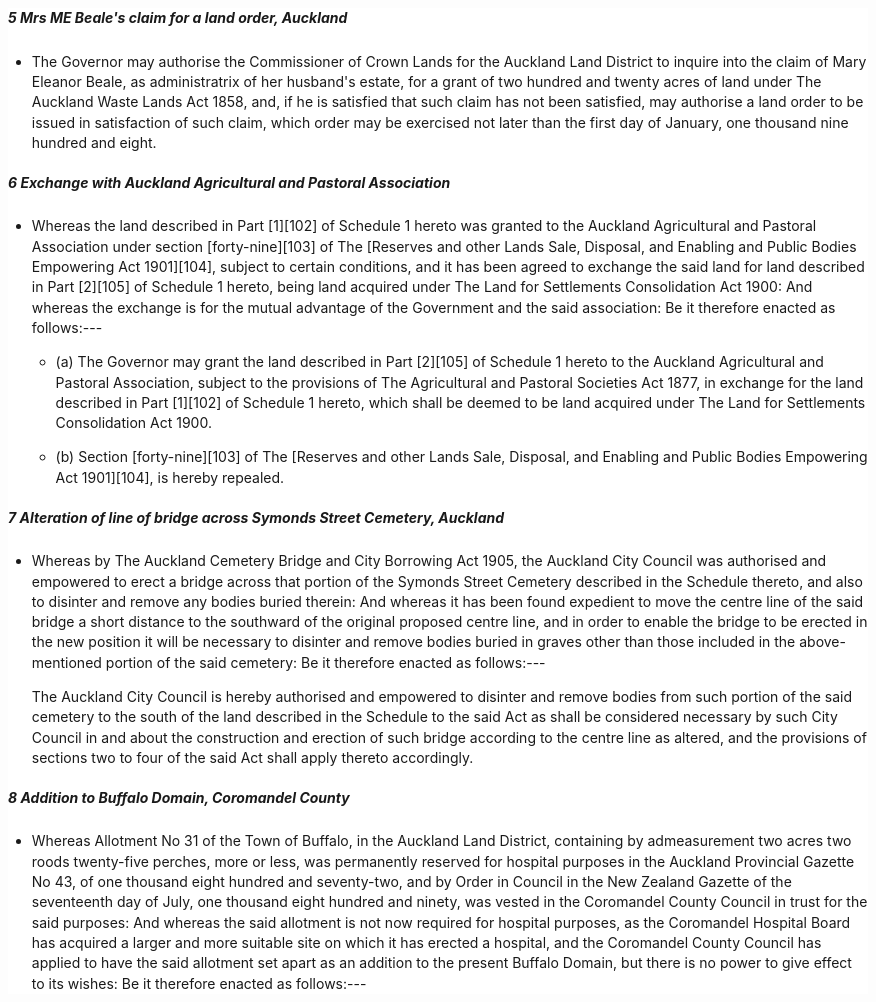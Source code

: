 ##### 5 Mrs ME Beale's claim for a land order, Auckland
    
*   The Governor may authorise the Commissioner of Crown Lands for the Auckland Land District to inquire into the claim of Mary Eleanor Beale, as administratrix of her husband's estate, for a grant of two hundred and twenty acres of land under The Auckland Waste Lands Act 1858, and, if he is satisfied that such claim has not been satisfied, may authorise a land order to be issued in satisfaction of such claim, which order may be exercised not later than the first day of January, one thousand nine hundred and eight.

##### 6 Exchange with Auckland Agricultural and Pastoral Association
    
*   Whereas the land described in Part [1][102] of Schedule 1 hereto was granted to the Auckland Agricultural and Pastoral Association under section [forty-nine][103] of The [Reserves and other Lands Sale, Disposal, and Enabling and Public Bodies Empowering Act 1901][104], subject to certain conditions, and it has been agreed to exchange the said land for land described in Part [2][105] of Schedule 1 hereto, being land acquired under The Land for Settlements Consolidation Act 1900: And whereas the exchange is for the mutual advantage of the Government and the said association: Be it therefore enacted as follows:---
        
    *   (a) The Governor may grant the land described in Part [2][105] of Schedule 1 hereto to the Auckland Agricultural and Pastoral Association, subject to the provisions of The Agricultural and Pastoral Societies Act 1877, in exchange for the land described in Part [1][102] of Schedule 1 hereto, which shall be deemed to be land acquired under The Land for Settlements Consolidation Act 1900\.
    
    *   (b) Section [forty-nine][103] of The [Reserves and other Lands Sale, Disposal, and Enabling and Public Bodies Empowering Act 1901][104], is hereby repealed.
    
    

##### 7 Alteration of line of bridge across Symonds Street Cemetery, Auckland
    
*   Whereas by The Auckland Cemetery Bridge and City Borrowing Act 1905, the Auckland City Council was authorised and empowered to erect a bridge across that portion of the Symonds Street Cemetery described in the Schedule thereto, and also to disinter and remove any bodies buried therein: And whereas it has been found expedient to move the centre line of the said bridge a short distance to the southward of the original proposed centre line, and in order to enable the bridge to be erected in the new position it will be necessary to disinter and remove bodies buried in graves other than those included in the above-mentioned portion of the said cemetery: Be it therefore enacted as follows:---
    
    The Auckland City Council is hereby authorised and empowered to disinter and remove bodies from such portion of the said cemetery to the south of the land described in the Schedule to the said Act as shall be considered necessary by such City Council in and about the construction and erection of such bridge according to the centre line as altered, and the provisions of sections two to four of the said Act shall apply thereto accordingly.

##### 8 Addition to Buffalo Domain, Coromandel County
    
*   Whereas Allotment No 31 of the Town of Buffalo, in the Auckland Land District, containing by admeasurement two acres two roods twenty-five perches, more or less, was permanently reserved for hospital purposes in the Auckland Provincial Gazette No 43, of one thousand eight hundred and seventy-two, and by Order in Council in the New Zealand Gazette of the seventeenth day of July, one thousand eight hundred and ninety, was vested in the Coromandel County Council in trust for the said purposes: And whereas the said allotment is not now required for hospital purposes, as the Coromandel Hospital Board has acquired a larger and more suitable site on which it has erected a hospital, and the Coromandel County Council has applied to have the said allotment set apart as an addition to the present Buffalo Domain, but there is no power to give effect to its wishes: Be it therefore enacted as follows:---
    

[0]: http://www.legislation.govt.nz/act/public/1906/0060/latest/whole.html#DLM135837
[1]: http://www.legislation.govt.nz/act/public/1906/0060/latest/whole.html#DLM135839
[2]: http://www.legislation.govt.nz/act/public/1906/0060/latest/whole.html#DLM135840